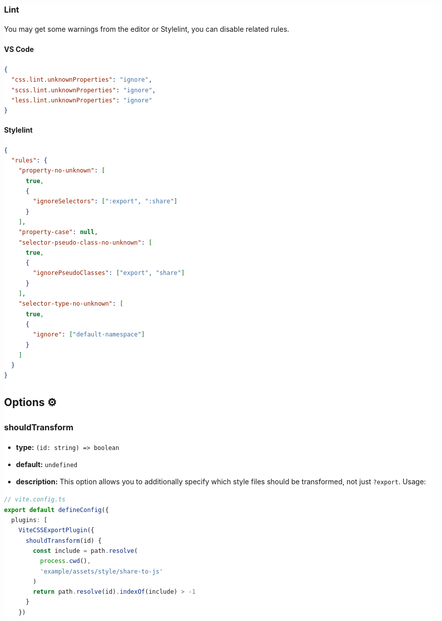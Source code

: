 ### Lint

You may get some warnings from the editor or Stylelint, you can disable related rules.

#### VS Code

```json
{
  "css.lint.unknownProperties": "ignore",
  "scss.lint.unknownProperties": "ignore",
  "less.lint.unknownProperties": "ignore"
}
```

#### Stylelint

```json
{
  "rules": {
    "property-no-unknown": [
      true,
      {
        "ignoreSelectors": [":export", ":share"]
      }
    ],
    "property-case": null,
    "selector-pseudo-class-no-unknown": [
      true,
      {
        "ignorePseudoClasses": ["export", "share"]
      }
    ],
    "selector-type-no-unknown": [
      true,
      {
        "ignore": ["default-namespace"]
      }
    ]
  }
}
```

## Options ⚙️

### shouldTransform

- **type:** `(id: string) => boolean`

- **default:** `undefined`

- **description:** This option allows you to additionally specify which style files should be transformed, not just `?export`. Usage:

```typescript
// vite.config.ts
export default defineConfig({
  plugins: [
    ViteCSSExportPlugin({
      shouldTransform(id) {
        const include = path.resolve(
          process.cwd(),
          'example/assets/style/share-to-js'
        )
        return path.resolve(id).indexOf(include) > -1
      }
    })
```